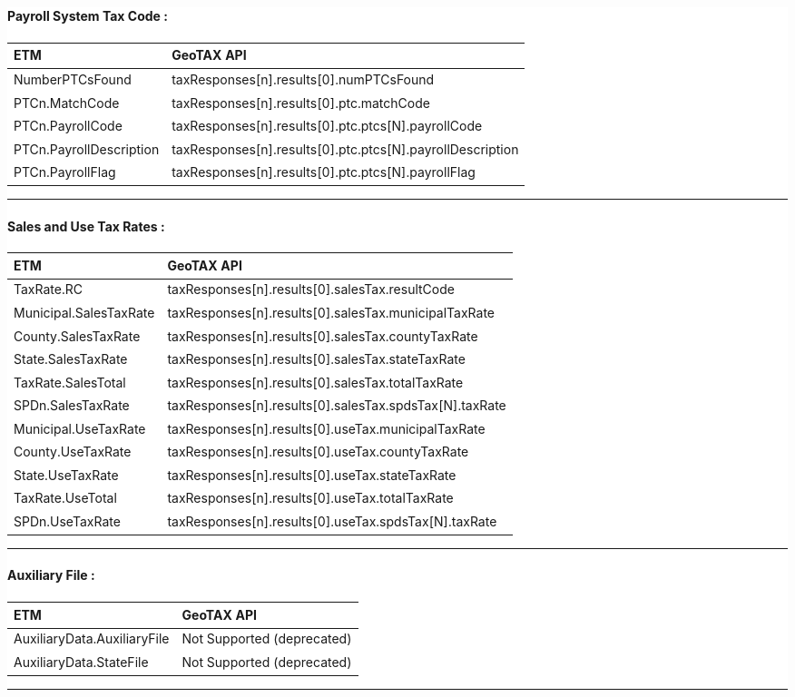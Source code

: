 #### Payroll System Tax Code :

|ETM|GeoTAX API|
|:---------------------------------|:---------------------------------------------------|
|NumberPTCsFound | taxResponses[n].results[0].numPTCsFound|
|PTCn.MatchCode | taxResponses[n].results[0].ptc.matchCode|
|PTCn.PayrollCode | taxResponses[n].results[0].ptc.ptcs[N].payrollCode|
|PTCn.PayrollDescription | taxResponses[n].results[0].ptc.ptcs[N].payrollDescription|
|PTCn.PayrollFlag | taxResponses[n].results[0].ptc.ptcs[N].payrollFlag|
---

#### Sales and Use Tax Rates :

|ETM|GeoTAX API|
|:---------------------------------|:---------------------------------------------------|
|TaxRate.RC | taxResponses[n].results[0].salesTax.resultCode|
|Municipal.SalesTaxRate | taxResponses[n].results[0].salesTax.municipalTaxRate|
|County.SalesTaxRate | taxResponses[n].results[0].salesTax.countyTaxRate|
|State.SalesTaxRate | taxResponses[n].results[0].salesTax.stateTaxRate|
|TaxRate.SalesTotal | taxResponses[n].results[0].salesTax.totalTaxRate|
|SPDn.SalesTaxRate | taxResponses[n].results[0].salesTax.spdsTax[N].taxRate|
|Municipal.UseTaxRate| taxResponses[n].results[0].useTax.municipalTaxRate|
|County.UseTaxRate | taxResponses[n].results[0].useTax.countyTaxRate|
|State.UseTaxRate | taxResponses[n].results[0].useTax.stateTaxRate|
|TaxRate.UseTotal | taxResponses[n].results[0].useTax.totalTaxRate|
|SPDn.UseTaxRate | taxResponses[n].results[0].useTax.spdsTax[N].taxRate|
---

#### Auxiliary File :

|ETM|GeoTAX API|
|:---------------------------------|:---------------------------------------------------|
|AuxiliaryData.AuxiliaryFile | Not Supported (deprecated)|
|AuxiliaryData.StateFile | Not Supported (deprecated)|
---
